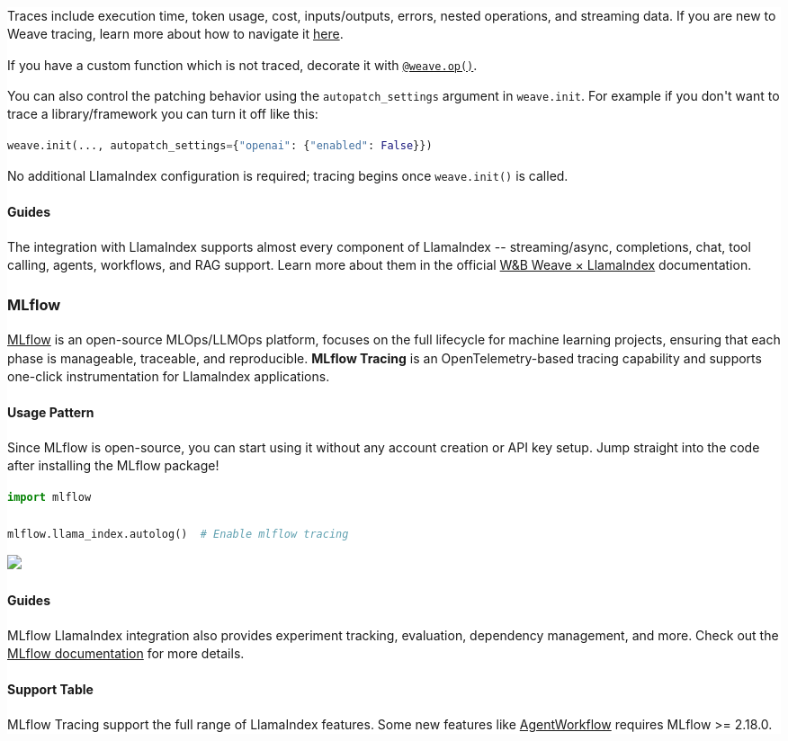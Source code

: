 Traces include execution time, token usage, cost, inputs/outputs, errors, nested operations, and streaming data. If you are new to Weave tracing, learn more about how to navigate it [here](https://weave-docs.wandb.ai/guides/tracking/trace-tree).

If you have a custom function which is not traced, decorate it with [`@weave.op()`](https://weave-docs.wandb.ai/guides/tracking/ops).

You can also control the patching behavior using the `autopatch_settings` argument in `weave.init`. For example if you don't want to trace a library/framework you can turn it off like this:

```python
weave.init(..., autopatch_settings={"openai": {"enabled": False}})
```

No additional LlamaIndex configuration is required; tracing begins once `weave.init()` is called.

#### Guides

The integration with LlamaIndex supports almost every component of LlamaIndex -- streaming/async, completions, chat, tool calling, agents, workflows, and RAG support. Learn more about them in the official [W&B Weave × LlamaIndex](https://weave-docs.wandb.ai/guides/integrations/llamaindex) documentation.


### MLflow

[MLflow](https://mlflow.org/docs/latest/llms/tracing/index.html) is an open-source MLOps/LLMOps platform, focuses on the full lifecycle for machine learning projects, ensuring that each phase is manageable, traceable, and reproducible.
**MLflow Tracing** is an OpenTelemetry-based tracing capability and supports one-click instrumentation for LlamaIndex applications.

#### Usage Pattern

Since MLflow is open-source, you can start using it without any account creation or API key setup. Jump straight into the code after installing the MLflow package!

```python
import mlflow

mlflow.llama_index.autolog()  # Enable mlflow tracing
```

![](../../_static/integrations/mlflow/mlflow.gif)

#### Guides

MLflow LlamaIndex integration also provides experiment tracking, evaluation, dependency management, and more. Check out the [MLflow documentation](https://mlflow.org/docs/latest/llms/llama-index/index.html) for more details.

#### Support Table

MLflow Tracing support the full range of LlamaIndex features. Some new features like [AgentWorkflow](https://www.llamaindex.ai/blog/introducing-agentworkflow-a-powerful-system-for-building-ai-agent-systems) requires MLflow >= 2.18.0.
